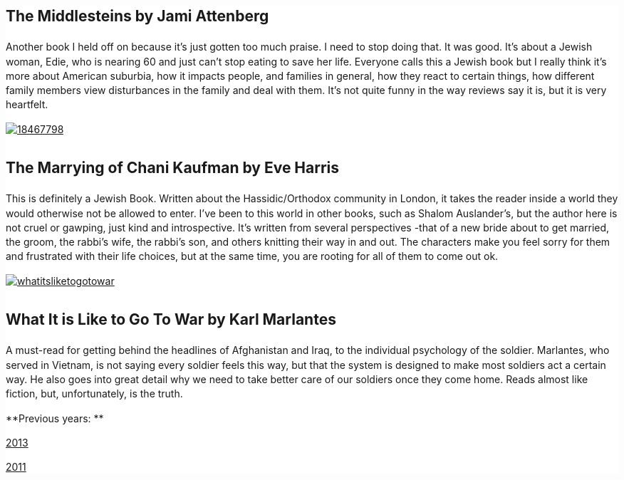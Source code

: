 ## **The Middlesteins by Jami Attenberg**

Another book I held off on because it&#8217;s just gotten too much praise. I need to stop doing that. It was good. It&#8217;s about a Jewish woman, Edie, who is nearing 60 and just can&#8217;t stop eating to save her life. Everyone calls this a Jewish book but I really think it&#8217;s more about American suburbia, how it impacts people, and families in general, how they react to certain things, how different family members view disturbances in the family and deal with them. It&#8217;s not quite funny in the way reviews say it is, but it is very heartfelt.

[<img class="aligncenter size-full wp-image-9918" src="http://blog.vickiboykis.com/wp-content/uploads/2015/01/18467798.jpg" alt="18467798" width="317" height="475" />](http://blog.vickiboykis.com/wp-content/uploads/2015/01/18467798.jpg)

## The Marrying of Chani Kaufman by Eve Harris

This is definitely a Jewish Book. Written about the Hassidic/Orthodox community in London, it takes the reader inside a world they would otherwise not be allowed to enter. I&#8217;ve been to this world in other books, such as Shalom Auslander&#8217;s, but the author here is not cruel or gawping, just kind and introspective. It&#8217;s written from several perspectives -that of a new bride about to get married, the groom, the rabbi&#8217;s wife, the rabbi&#8217;s son, and others knitting their way in and out. The characters make you feel sorry for them and frustrated with their life choices, but at the same time, you are rooting for all of them to come out ok.

[<img class="aligncenter  wp-image-9919" src="http://blog.vickiboykis.com/wp-content/uploads/2015/01/whatitsliketogotowar-580x878.jpg" alt="whatitsliketogotowar" width="368" height="557" />](http://blog.vickiboykis.com/wp-content/uploads/2015/01/whatitsliketogotowar.jpg)

## What It is Like to Go To War by Karl Marlantes

A must-read for getting behind the headlines of Afghanistan and Iraq, to the individual psychology of the soldier. Marlantes, who served in Vietnam, is not saying every soldier feels this way, but that the system is designed to make most soldiers act a certain way. He also goes into great detail why we need to take better care of our soldiers once they come home. Reads almost like fiction, but, unfortunately, is the truth.

**Previous years: **
  
<a href="http://blog.vickiboykis.com/2013/12/my-favorite-books-of-2013/" target="_blank">2013</a>
  
<a href="http://blog.vickiboykis.com/2012/01/the-best-books-i-read-in-2011/" target="_blank">2011<br /> </a>